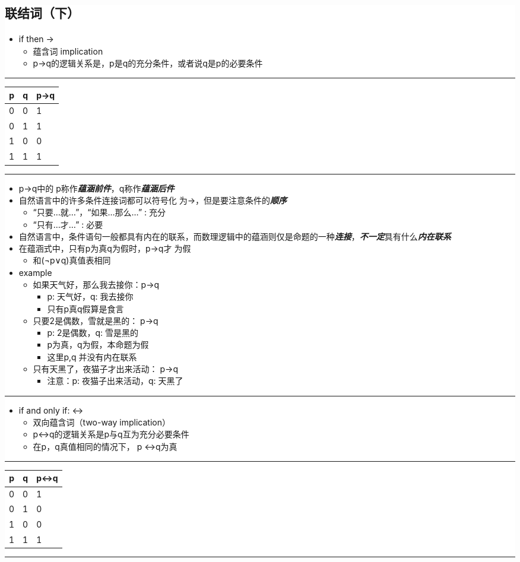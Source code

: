 <h2 id="fc4eafd7b4965563c0047a48079e5f4b"></h2>

## 联结词（下）

 - if then  → 
    - 蕴含词 implication
    - p→q的逻辑关系是，p是q的充分条件，或者说q是p的必要条件 

---

 p | q | p→q
--- | --- | ---
0 | 0 | 1
0 | 1 | 1
1 | 0 | 0 
1 | 1 | 1 

---

 - p→q中的 p称作***蕴涵前件***，q称作***蕴涵后件***
 - 自然语言中的许多条件连接词都可以符号化 为→，但是要注意条件的***顺序***
    - “只要…就…”，“如果…那么…”  : 充分
    - “只有…才…”  : 必要
 - 自然语言中，条件语句一般都具有内在的联系，而数理逻辑中的蕴涵则仅是命题的一种***连接***，***不一定***具有什么***内在联系***
 - 在蕴涵式中，只有p为真q为假时，p→q才 为假
    - 和(¬p∨q)真值表相同
 - example
    - 如果天气好，那么我去接你：p→q
        - p: 天气好，q: 我去接你
        - 只有p真q假算是食言
    - 只要2是偶数，雪就是黑的： p→q
        - p: 2是偶数，q: 雪是黑的
        - p为真，q为假，本命题为假
        - 这里p,q 并没有内在联系
    - 只有天黑了，夜猫子才出来活动： p→q
        - 注意：p: 夜猫子出来活动，q: 天黑了
        
---

 - if and only if: ↔︎
    - 双向蕴含词（two-way implication）
    - p↔q的逻辑关系是p与q互为充分必要条件
    - 在p，q真值相同的情况下， p ↔q为真

---

 p | q | p↔︎q
--- | --- | ---
0 | 0 | 1
0 | 1 | 0
1 | 0 | 0
1 | 1 | 1 

---
